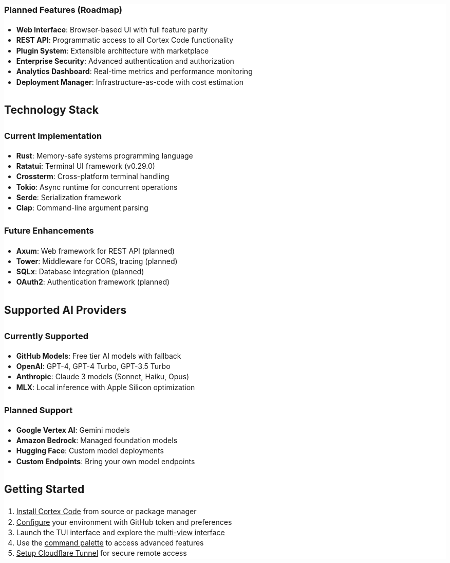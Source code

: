 ### Planned Features (Roadmap)

- **Web Interface**: Browser-based UI with full feature parity
- **REST API**: Programmatic access to all Cortex Code functionality
- **Plugin System**: Extensible architecture with marketplace
- **Enterprise Security**: Advanced authentication and authorization
- **Analytics Dashboard**: Real-time metrics and performance monitoring
- **Deployment Manager**: Infrastructure-as-code with cost estimation

## Technology Stack

### Current Implementation

- **Rust**: Memory-safe systems programming language
- **Ratatui**: Terminal UI framework (v0.29.0)
- **Crossterm**: Cross-platform terminal handling
- **Tokio**: Async runtime for concurrent operations
- **Serde**: Serialization framework
- **Clap**: Command-line argument parsing

### Future Enhancements

- **Axum**: Web framework for REST API (planned)
- **Tower**: Middleware for CORS, tracing (planned)
- **SQLx**: Database integration (planned)
- **OAuth2**: Authentication framework (planned)

## Supported AI Providers

### Currently Supported

- **GitHub Models**: Free tier AI models with fallback
- **OpenAI**: GPT-4, GPT-4 Turbo, GPT-3.5 Turbo
- **Anthropic**: Claude 3 models (Sonnet, Haiku, Opus)
- **MLX**: Local inference with Apple Silicon optimization

### Planned Support

- **Google Vertex AI**: Gemini models
- **Amazon Bedrock**: Managed foundation models
- **Hugging Face**: Custom model deployments
- **Custom Endpoints**: Bring your own model endpoints

## Getting Started

1. [Install Cortex Code](getting-started.md) from source or package manager
2. [Configure](configuration.md) your environment with GitHub token and preferences
3. Launch the TUI interface and explore the [multi-view interface](user-guide.md)
4. Use the [command palette](user-guide.md#command-palette) to access advanced features
5. [Setup Cloudflare Tunnel](cloudflare-tunnel.md) for secure remote access
